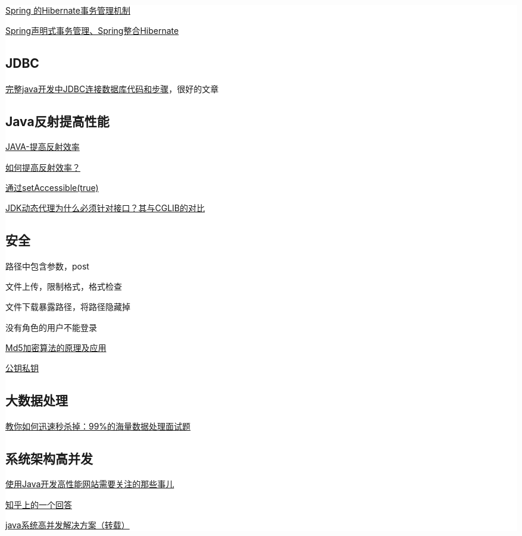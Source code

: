 [Spring 的Hibernate事务管理机制](http://blog.csdn.net/cdl2008sky/article/details/6265682)

[Spring声明式事务管理、Spring整合Hibernate](http://blog.knowsky.com/191430.htm)

## JDBC

[完整java开发中JDBC连接数据库代码和步骤](http://www.cnblogs.com/hongten/archive/2011/03/29/1998311.html)，很好的文章

## Java反射提高性能

[JAVA-提高反射效率](http://blog.csdn.net/huoyunshen88/article/details/12059903)

[如何提高反射效率？](https://segmentfault.com/q/1010000003004720)

[通过setAccessible(true)](http://www.2cto.com/kf/201103/86464.html)

[JDK动态代理为什么必须针对接口？其与CGLIB的对比](http://www.cnblogs.com/frankliiu-java/articles/1896443.html)

## 安全

路径中包含参数，post

文件上传，限制格式，格式检查

文件下载暴露路径，将路径隐藏掉

没有角色的用户不能登录

[Md5加密算法的原理及应用](http://libin52008.blog.163.com/blog/static/105327187201186981459/) 

[公钥私钥](http://www.cnblogs.com/Impulse/p/3974480.html)

## 大数据处理

[教你如何迅速秒杀掉：99%的海量数据处理面试题 ](http://blog.csdn.net/v_july_v/article/details/7382693)

## 系统架构高并发

[使用Java开发高性能网站需要关注的那些事儿](http://blog.csdn.net/andyliulin/article/details/50948739)

[知乎上的一个回答](https://www.zhihu.com/question/19809311)

[java系统高并发解决方案（转载）](http://blog.csdn.net/jimmy609/article/details/37810591/)